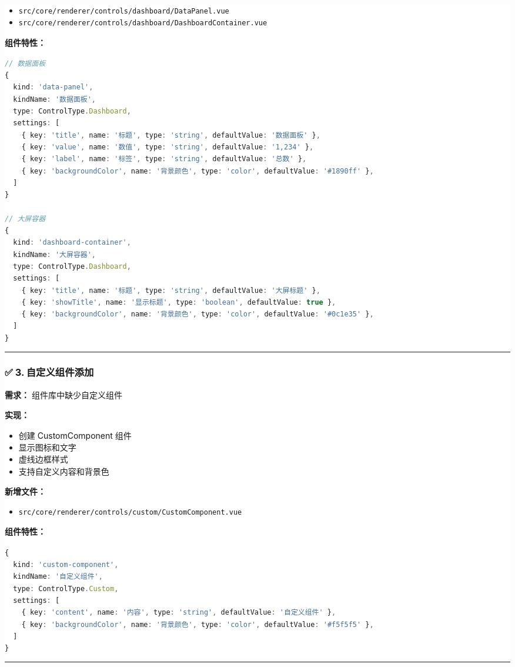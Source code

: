 - `src/core/renderer/controls/dashboard/DataPanel.vue`
- `src/core/renderer/controls/dashboard/DashboardContainer.vue`

**组件特性：**

```typescript
// 数据面板
{
  kind: 'data-panel',
  kindName: '数据面板',
  type: ControlType.Dashboard,
  settings: [
    { key: 'title', name: '标题', type: 'string', defaultValue: '数据面板' },
    { key: 'value', name: '数值', type: 'string', defaultValue: '1,234' },
    { key: 'label', name: '标签', type: 'string', defaultValue: '总数' },
    { key: 'backgroundColor', name: '背景颜色', type: 'color', defaultValue: '#1890ff' },
  ]
}

// 大屏容器
{
  kind: 'dashboard-container',
  kindName: '大屏容器',
  type: ControlType.Dashboard,
  settings: [
    { key: 'title', name: '标题', type: 'string', defaultValue: '大屏标题' },
    { key: 'showTitle', name: '显示标题', type: 'boolean', defaultValue: true },
    { key: 'backgroundColor', name: '背景颜色', type: 'color', defaultValue: '#0c1e35' },
  ]
}
```

---

### ✅ 3. 自定义组件添加

**需求：** 组件库中缺少自定义组件

**实现：**

- 创建 CustomComponent 组件
- 显示图标和文字
- 虚线边框样式
- 支持自定义内容和背景色

**新增文件：**

- `src/core/renderer/controls/custom/CustomComponent.vue`

**组件特性：**

```typescript
{
  kind: 'custom-component',
  kindName: '自定义组件',
  type: ControlType.Custom,
  settings: [
    { key: 'content', name: '内容', type: 'string', defaultValue: '自定义组件' },
    { key: 'backgroundColor', name: '背景颜色', type: 'color', defaultValue: '#f5f5f5' },
  ]
}
```

---